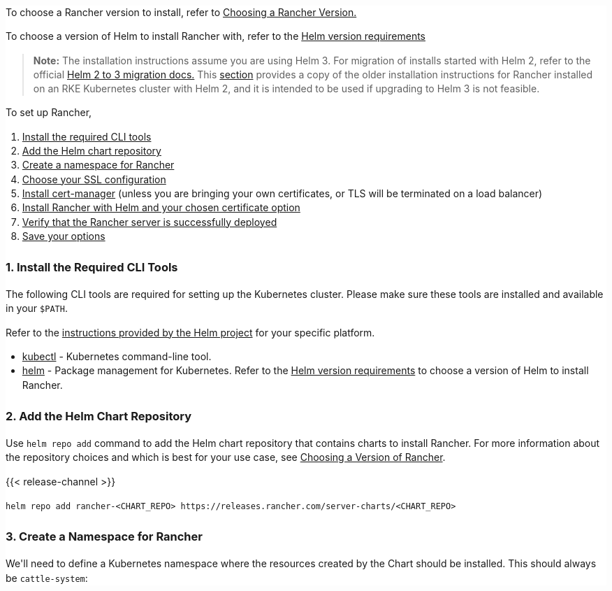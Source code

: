 To choose a Rancher version to install, refer to [Choosing a Rancher Version.]({{<baseurl>}}/rancher/v2.5/en/installation/options/server-tags)

To choose a version of Helm to install Rancher with, refer to the [Helm version requirements]({{<baseurl>}}/rancher/v2.5/en/installation/options/helm-version)

> **Note:** The installation instructions assume you are using Helm 3. For migration of installs started with Helm 2, refer to the official [Helm 2 to 3 migration docs.](https://helm.sh/blog/migrate-from-helm-v2-to-helm-v3/) This [section]({{<baseurl>}}/rancher/v2.5/en/installation/options/helm2) provides a copy of the older installation instructions for Rancher installed on an RKE Kubernetes cluster with Helm 2, and it is intended to be used if upgrading to Helm 3 is not feasible.

To set up Rancher,

1. [Install the required CLI tools](#1-install-the-required-cli-tools)
2. [Add the Helm chart repository](#2-add-the-helm-chart-repository)
3. [Create a namespace for Rancher](#3-create-a-namespace-for-rancher)
4. [Choose your SSL configuration](#4-choose-your-ssl-configuration)
5. [Install cert-manager](#5-install-cert-manager) (unless you are bringing your own certificates, or TLS will be terminated on a load balancer)
6. [Install Rancher with Helm and your chosen certificate option](#6-install-rancher-with-helm-and-your-chosen-certificate-option)
7. [Verify that the Rancher server is successfully deployed](#7-verify-that-the-rancher-server-is-successfully-deployed)
8. [Save your options](#8-save-your-options)

### 1. Install the Required CLI Tools

The following CLI tools are required for setting up the Kubernetes cluster. Please make sure these tools are installed and available in your `$PATH`.

Refer to the [instructions provided by the Helm project](https://helm.sh/docs/intro/install/) for your specific platform.

- [kubectl](https://kubernetes.io/docs/tasks/tools/install-kubectl/#install-kubectl) - Kubernetes command-line tool.
- [helm](https://docs.helm.sh/using_helm/#installing-helm) - Package management for Kubernetes. Refer to the [Helm version requirements]({{<baseurl>}}/rancher/v2.5/en/installation/options/helm-version) to choose a version of Helm to install Rancher.

### 2. Add the Helm Chart Repository

Use `helm repo add` command to add the Helm chart repository that contains charts to install Rancher. For more information about the repository choices and which is best for your use case, see [Choosing a Version of Rancher]({{<baseurl>}}/rancher/v2.5/en/installation/install-rancher-on-k8s/chart-options/#helm-chart-repositories).

{{< release-channel >}}

```
helm repo add rancher-<CHART_REPO> https://releases.rancher.com/server-charts/<CHART_REPO>
```

### 3. Create a Namespace for Rancher

We'll need to define a Kubernetes namespace where the resources created by the Chart should be installed. This should always be `cattle-system`:
